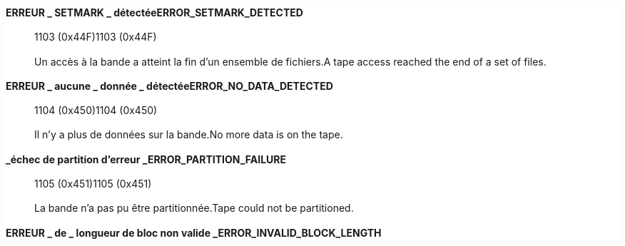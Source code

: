 
</dt> </dl> </dd> <dt>

<span data-ttu-id="4d144-292"><span id="ERROR_SETMARK_DETECTED"></span><span id="error_setmark_detected"></span>**ERREUR \_ SETMARK \_ détectée**</span><span class="sxs-lookup"><span data-stu-id="4d144-292"><span id="ERROR_SETMARK_DETECTED"></span><span id="error_setmark_detected"></span>**ERROR\_SETMARK\_DETECTED**</span></span>
</dt> <dd> <dl> <dt>

<span data-ttu-id="4d144-293">1103 (0x44F)</span><span class="sxs-lookup"><span data-stu-id="4d144-293">1103 (0x44F)</span></span>
</dt> <dt>



<span data-ttu-id="4d144-294">Un accès à la bande a atteint la fin d’un ensemble de fichiers.</span><span class="sxs-lookup"><span data-stu-id="4d144-294">A tape access reached the end of a set of files.</span></span>


</dt> </dl> </dd> <dt>

<span data-ttu-id="4d144-295"><span id="ERROR_NO_DATA_DETECTED"></span><span id="error_no_data_detected"></span>**ERREUR \_ aucune \_ donnée \_ détectée**</span><span class="sxs-lookup"><span data-stu-id="4d144-295"><span id="ERROR_NO_DATA_DETECTED"></span><span id="error_no_data_detected"></span>**ERROR\_NO\_DATA\_DETECTED**</span></span>
</dt> <dd> <dl> <dt>

<span data-ttu-id="4d144-296">1104 (0x450)</span><span class="sxs-lookup"><span data-stu-id="4d144-296">1104 (0x450)</span></span>
</dt> <dt>



<span data-ttu-id="4d144-297">Il n’y a plus de données sur la bande.</span><span class="sxs-lookup"><span data-stu-id="4d144-297">No more data is on the tape.</span></span>


</dt> </dl> </dd> <dt>

<span data-ttu-id="4d144-298"><span id="ERROR_PARTITION_FAILURE"></span><span id="error_partition_failure"></span>**\_échec de partition d’erreur \_**</span><span class="sxs-lookup"><span data-stu-id="4d144-298"><span id="ERROR_PARTITION_FAILURE"></span><span id="error_partition_failure"></span>**ERROR\_PARTITION\_FAILURE**</span></span>
</dt> <dd> <dl> <dt>

<span data-ttu-id="4d144-299">1105 (0x451)</span><span class="sxs-lookup"><span data-stu-id="4d144-299">1105 (0x451)</span></span>
</dt> <dt>



<span data-ttu-id="4d144-300">La bande n’a pas pu être partitionnée.</span><span class="sxs-lookup"><span data-stu-id="4d144-300">Tape could not be partitioned.</span></span>


</dt> </dl> </dd> <dt>

<span data-ttu-id="4d144-301"><span id="ERROR_INVALID_BLOCK_LENGTH"></span><span id="error_invalid_block_length"></span>**ERREUR \_ de \_ longueur de bloc non valide \_**</span><span class="sxs-lookup"><span data-stu-id="4d144-301"><span id="ERROR_INVALID_BLOCK_LENGTH"></span><span id="error_invalid_block_length"></span>**ERROR\_INVALID\_BLOCK\_LENGTH**</span></span>
</dt> <dd> <dl> <dt>
